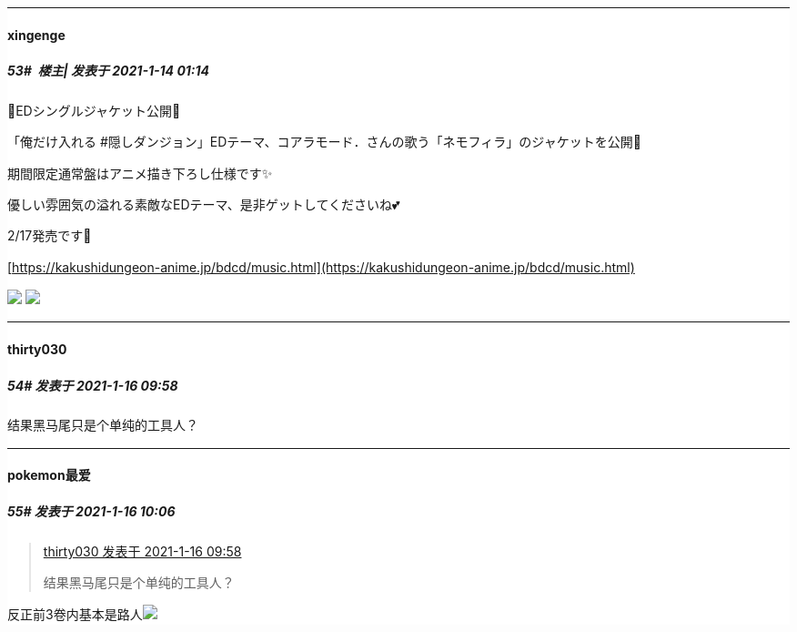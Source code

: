 





*****

####  xingenge  
##### 53#         楼主| 发表于 2021-1-14 01:14




🐨EDシングルジャケット公開🐨


「俺だけ入れる #隠しダンジョン」EDテーマ、コアラモード．さんの歌う「ネモフィラ」のジャケットを公開🎼

期間限定通常盤はアニメ描き下ろし仕様です✨


優しい雰囲気の溢れる素敵なEDテーマ、是非ゲットしてくださいね💕

2/17発売です👋

[https://kakushidungeon-anime.jp/bdcd/music.html](https://kakushidungeon-anime.jp/bdcd/music.html)

<img src="https://p.sda1.dev/0/a66048d3552e153ca2132cf43d495330/ErnwpReU0AE0vMB.jpg" referrerpolicy="no-referrer">
<img src="https://p.sda1.dev/0/cf17ed6330319c24c898f1aa4cbc3675/ErnwpOSVcAEi6h2.jpg" referrerpolicy="no-referrer">







*****

####  thirty030  
##### 54#       发表于 2021-1-16 09:58




结果黑马尾只是个单纯的工具人？







*****

####  pokemon最爱  
##### 55#       发表于 2021-1-16 10:06



<blockquote><a href="httphttps://bbs.saraba1st.com/2b/forum.php?mod=redirect&amp;goto=findpost&amp;pid=50050125&amp;ptid=1933300" target="_blank">thirty030 发表于 2021-1-16 09:58</a>

结果黑马尾只是个单纯的工具人？</blockquote>
反正前3卷内基本是路人<img src="https://static.saraba1st.com/image/smiley/face2017/245.png" referrerpolicy="no-referrer">
